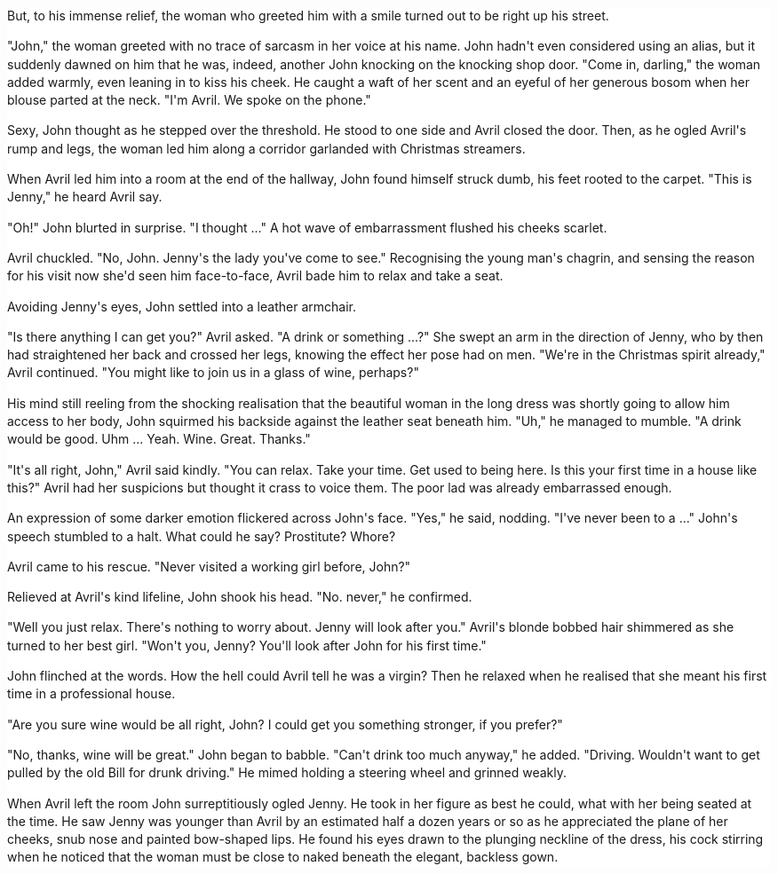  But, to his immense relief, the woman who greeted him with a smile turned out to be right up his street. 

 "John," the woman greeted with no trace of sarcasm in her voice at his name. John hadn't even considered using an alias, but it suddenly dawned on him that he was, indeed, another John knocking on the knocking shop door. "Come in, darling," the woman added warmly, even leaning in to kiss his cheek. He caught a waft of her scent and an eyeful of her generous bosom when her blouse parted at the neck. "I'm Avril. We spoke on the phone." 

 Sexy, John thought as he stepped over the threshold. He stood to one side and Avril closed the door. Then, as he ogled Avril's rump and legs, the woman led him along a corridor garlanded with Christmas streamers. 

 When Avril led him into a room at the end of the hallway, John found himself struck dumb, his feet rooted to the carpet. "This is Jenny," he heard Avril say. 

 "Oh!" John blurted in surprise. "I thought ..." A hot wave of embarrassment flushed his cheeks scarlet. 

 Avril chuckled. "No, John. Jenny's the lady you've come to see." Recognising the young man's chagrin, and sensing the reason for his visit now she'd seen him face-to-face, Avril bade him to relax and take a seat. 

 Avoiding Jenny's eyes, John settled into a leather armchair. 

 "Is there anything I can get you?" Avril asked. "A drink or something ...?" She swept an arm in the direction of Jenny, who by then had straightened her back and crossed her legs, knowing the effect her pose had on men. "We're in the Christmas spirit already," Avril continued. "You might like to join us in a glass of wine, perhaps?" 

 His mind still reeling from the shocking realisation that the beautiful woman in the long dress was shortly going to allow him access to her body, John squirmed his backside against the leather seat beneath him. "Uh," he managed to mumble. "A drink would be good. Uhm ... Yeah. Wine. Great. Thanks." 

 "It's all right, John," Avril said kindly. "You can relax. Take your time. Get used to being here. Is this your first time in a house like this?" Avril had her suspicions but thought it crass to voice them. The poor lad was already embarrassed enough. 

 An expression of some darker emotion flickered across John's face. "Yes," he said, nodding. "I've never been to a ..." John's speech stumbled to a halt. What could he say? Prostitute? Whore? 

 Avril came to his rescue. "Never visited a working girl before, John?" 

 Relieved at Avril's kind lifeline, John shook his head. "No. never," he confirmed. 

 "Well you just relax. There's nothing to worry about. Jenny will look after you." Avril's blonde bobbed hair shimmered as she turned to her best girl. "Won't you, Jenny? You'll look after John for his first time." 

 John flinched at the words. How the hell could Avril tell he was a virgin? Then he relaxed when he realised that she meant his first time in a professional house. 

 "Are you sure wine would be all right, John? I could get you something stronger, if you prefer?" 

 "No, thanks, wine will be great." John began to babble. "Can't drink too much anyway," he added. "Driving. Wouldn't want to get pulled by the old Bill for drunk driving." He mimed holding a steering wheel and grinned weakly. 

 When Avril left the room John surreptitiously ogled Jenny. He took in her figure as best he could, what with her being seated at the time. He saw Jenny was younger than Avril by an estimated half a dozen years or so as he appreciated the plane of her cheeks, snub nose and painted bow-shaped lips. He found his eyes drawn to the plunging neckline of the dress, his cock stirring when he noticed that the woman must be close to naked beneath the elegant, backless gown. 
